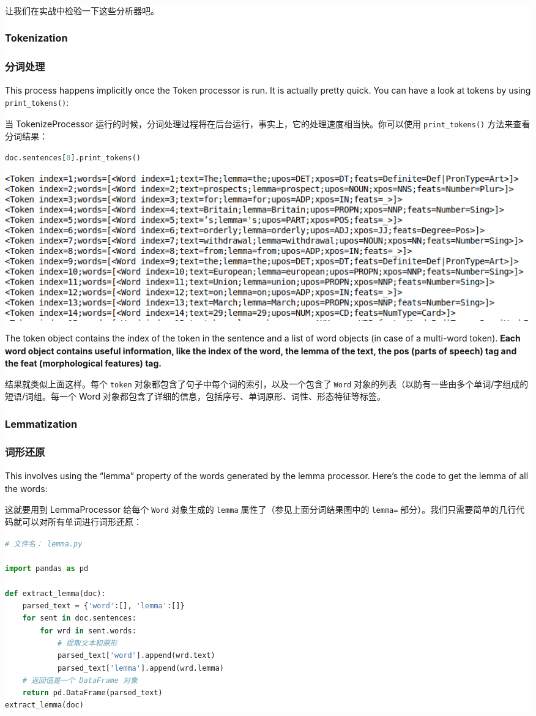 让我们在实战中检验一下这些分析器吧。

### Tokenization
### 分词处理

This process happens implicitly once the Token processor is run. It is actually pretty quick. You can have a look at tokens by using `print_tokens()`:

当 TokenizeProcessor 运行的时候，分词处理过程将在后台运行，事实上，它的处理速度相当快。你可以使用 `print_tokens()` 方法来查看分词结果：

```python
doc.sentences[0].print_tokens()
```

<img src="/img/20190612/004.png" />

The token object contains the index of the token in the sentence and a list of word objects (in case of a multi-word token). **Each word object contains useful information, like the index of the word, the lemma of the text, the pos (parts of speech) tag and the feat (morphological features) tag.**

结果就类似上面这样。每个 `token` 对象都包含了句子中每个词的索引，以及一个包含了 `Word` 对象的列表（以防有一些由多个单词/字组成的短语/词组。<span class="hl">每一个 Word 对象都包含了详细的信息，包括序号、单词原形、词性、形态特征等标签。</span>

### Lemmatization
### 词形还原
This involves using the “lemma” property of the words generated by the lemma processor. Here’s the code to get the lemma of all the words:

这就要用到 LemmaProcessor 给每个 `Word` 对象生成的 `lemma` 属性了（参见上面分词结果图中的 `lemma=` 部分）。我们只需要简单的几行代码就可以对所有单词进行词形还原：

```python
# 文件名： lemma.py

import pandas as pd

def extract_lemma(doc):
    parsed_text = {'word':[], 'lemma':[]}
    for sent in doc.sentences:
        for wrd in sent.words:
            # 提取文本和原形
            parsed_text['word'].append(wrd.text)
            parsed_text['lemma'].append(wrd.lemma)
    # 返回值是一个 DataFrame 对象
    return pd.DataFrame(parsed_text)
extract_lemma(doc)
```
